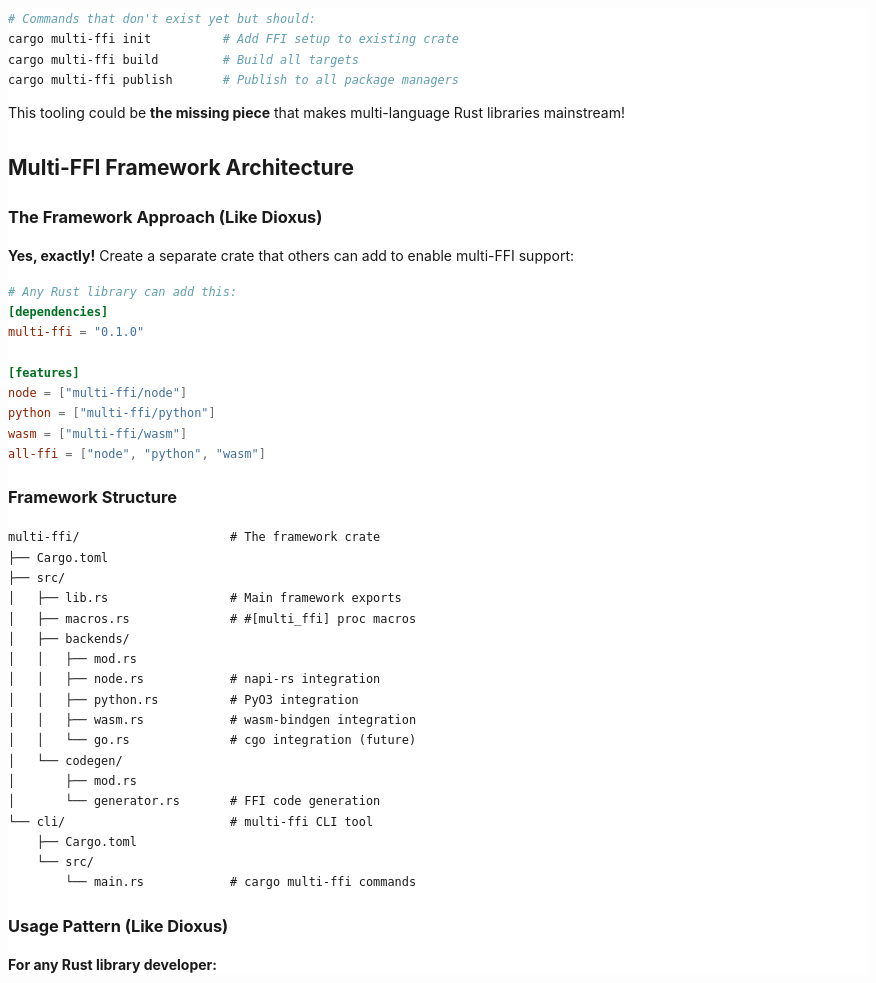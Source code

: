 ```bash
# Commands that don't exist yet but should:
cargo multi-ffi init          # Add FFI setup to existing crate
cargo multi-ffi build         # Build all targets  
cargo multi-ffi publish       # Publish to all package managers
```

This tooling could be **the missing piece** that makes multi-language Rust libraries mainstream!

## Multi-FFI Framework Architecture

### **The Framework Approach (Like Dioxus)**

**Yes, exactly!** Create a separate crate that others can add to enable multi-FFI support:

```toml
# Any Rust library can add this:
[dependencies]
multi-ffi = "0.1.0"

[features]
node = ["multi-ffi/node"]
python = ["multi-ffi/python"]
wasm = ["multi-ffi/wasm"]
all-ffi = ["node", "python", "wasm"]
```

### **Framework Structure**

```
multi-ffi/                     # The framework crate
├── Cargo.toml
├── src/
│   ├── lib.rs                 # Main framework exports
│   ├── macros.rs              # #[multi_ffi] proc macros
│   ├── backends/
│   │   ├── mod.rs
│   │   ├── node.rs            # napi-rs integration
│   │   ├── python.rs          # PyO3 integration
│   │   ├── wasm.rs            # wasm-bindgen integration
│   │   └── go.rs              # cgo integration (future)
│   └── codegen/
│       ├── mod.rs
│       └── generator.rs       # FFI code generation
└── cli/                       # multi-ffi CLI tool
    ├── Cargo.toml
    └── src/
        └── main.rs            # cargo multi-ffi commands
```

### **Usage Pattern (Like Dioxus)**

**For any Rust library developer:**
